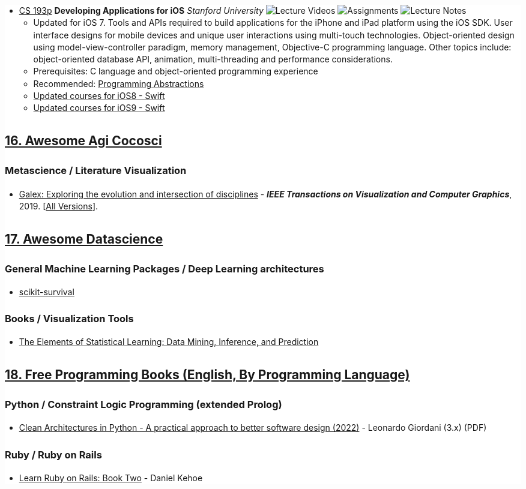 *   [CS 193p](https://itunes.apple.com/us/course/developing-ios-7-apps-for/id733644550) **Developing Applications for iOS** *Stanford University* <img src="https://assets-cdn.github.com/images/icons/emoji/unicode/1f4f9.png" width="20" height="20" alt="Lecture Videos" title="Lecture Videos" /> <img src="https://assets-cdn.github.com/images/icons/emoji/unicode/1f4bb.png" width="20" height="20" alt="Assignments" title="Assignments" /> <img src="https://assets-cdn.github.com/images/icons/emoji/unicode/1f4dd.png" width="20" height="20" alt="Lecture Notes" title="Lecture Notes" />
    *   Updated for iOS 7. Tools and APIs required to build applications for the iPhone and iPad platform using the iOS SDK. User interface designs for mobile devices and unique user interactions using multi-touch technologies. Object-oriented design using model-view-controller paradigm, memory management, Objective-C programming language. Other topics include: object-oriented database API, animation, multi-threading and performance considerations.
    *   Prerequisites: C language and object-oriented programming experience
    *   Recommended: [Programming Abstractions](https://itunes.apple.com/us/course/programming-abstractions/id495054099)
    *   [Updated courses for iOS8 - Swift](https://itunes.apple.com/us/course/developing-ios-8-apps-swift/id961180099)
    *   [Updated courses for iOS9 - Swift](https://itunes.apple.com/us/course/developing-ios-9-apps-swift/id1104579961)

## [16. Awesome Agi Cocosci](/content/YuzheSHI/awesome-agi-cocosci/README.md)

### Metascience / Literature Visualization

*   [Galex: Exploring the evolution and intersection of disciplines](http://cic.tju.edu.cn/faculty/zhangjiawan/Jiawan_Zhang_files/paper/zeyuli2020.pdf) - ***IEEE Transactions on Visualization and Computer Graphics***, 2019. \[[All Versions](https://scholar.google.com/scholar?cluster=13313104491218225635\&hl=en\&as_sdt=0,5)].

## [17. Awesome Datascience](/content/academic/awesome-datascience/README.md)

### General Machine Learning Packages / Deep Learning architectures

*   [scikit-survival](https://scikit-survival.readthedocs.io/en/stable)

### Books / Visualization Tools

*   [The Elements of Statistical Learning: Data Mining, Inference, and Prediction](https://hastie.su.domains/ElemStatLearn/)

## [18. Free Programming Books (English, By Programming Language)](/content/EbookFoundation/free-programming-books/README.md)

### Python / Constraint Logic Programming (extended Prolog)

*   [Clean Architectures in Python - A practical approach to better software design (2022)](https://www.thedigitalcatbooks.com/pycabook-introduction/) - Leonardo Giordani (3.x) (PDF)

### Ruby / Ruby on Rails

*   [Learn Ruby on Rails: Book Two](https://learn-rails.com/content/learnrails2) - Daniel Kehoe

